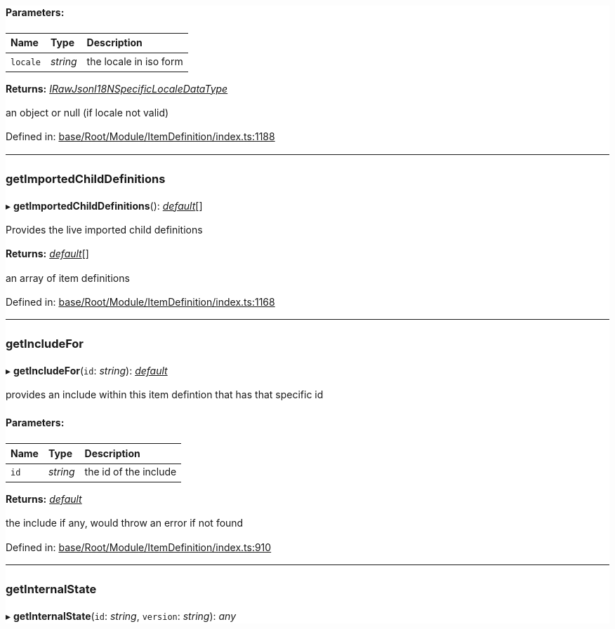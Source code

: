 #### Parameters:

Name | Type | Description |
:------ | :------ | :------ |
`locale` | *string* | the locale in iso form   |

**Returns:** [*IRawJsonI18NSpecificLocaleDataType*](../interfaces/base_root_module.irawjsoni18nspecificlocaledatatype.md)

an object or null (if locale not valid)

Defined in: [base/Root/Module/ItemDefinition/index.ts:1188](https://github.com/onzag/itemize/blob/3efa2a4a/base/Root/Module/ItemDefinition/index.ts#L1188)

___

### getImportedChildDefinitions

▸ **getImportedChildDefinitions**(): [*default*](base_root_module_itemdefinition.default.md)[]

Provides the live imported child definitions

**Returns:** [*default*](base_root_module_itemdefinition.default.md)[]

an array of item definitions

Defined in: [base/Root/Module/ItemDefinition/index.ts:1168](https://github.com/onzag/itemize/blob/3efa2a4a/base/Root/Module/ItemDefinition/index.ts#L1168)

___

### getIncludeFor

▸ **getIncludeFor**(`id`: *string*): [*default*](base_root_module_itemdefinition_include.default.md)

provides an include within this item defintion that has that
specific id

#### Parameters:

Name | Type | Description |
:------ | :------ | :------ |
`id` | *string* | the id of the include   |

**Returns:** [*default*](base_root_module_itemdefinition_include.default.md)

the include if any, would throw an error if not found

Defined in: [base/Root/Module/ItemDefinition/index.ts:910](https://github.com/onzag/itemize/blob/3efa2a4a/base/Root/Module/ItemDefinition/index.ts#L910)

___

### getInternalState

▸ **getInternalState**(`id`: *string*, `version`: *string*): *any*
